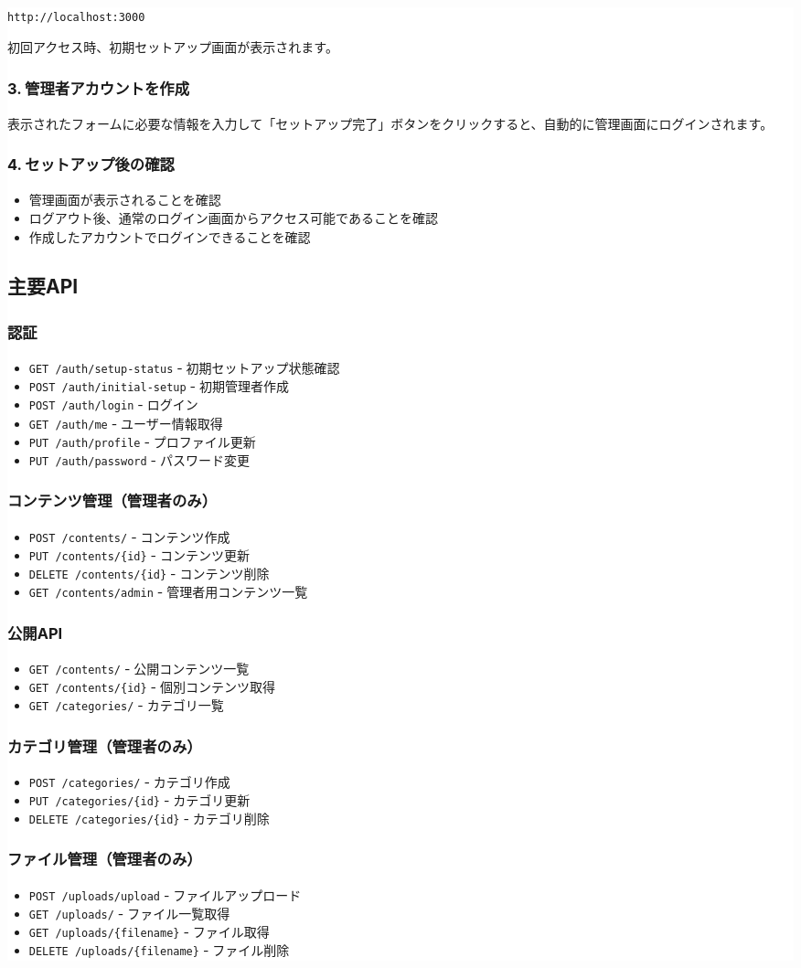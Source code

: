 ```
http://localhost:3000
```

初回アクセス時、初期セットアップ画面が表示されます。

### 3. 管理者アカウントを作成

表示されたフォームに必要な情報を入力して「セットアップ完了」ボタンをクリックすると、自動的に管理画面にログインされます。

### 4. セットアップ後の確認

- 管理画面が表示されることを確認
- ログアウト後、通常のログイン画面からアクセス可能であることを確認
- 作成したアカウントでログインできることを確認

## 主要API

### 認証

- `GET /auth/setup-status` - 初期セットアップ状態確認
- `POST /auth/initial-setup` - 初期管理者作成
- `POST /auth/login` - ログイン
- `GET /auth/me` - ユーザー情報取得
- `PUT /auth/profile` - プロファイル更新
- `PUT /auth/password` - パスワード変更

### コンテンツ管理（管理者のみ）

- `POST /contents/` - コンテンツ作成
- `PUT /contents/{id}` - コンテンツ更新
- `DELETE /contents/{id}` - コンテンツ削除
- `GET /contents/admin` - 管理者用コンテンツ一覧

### 公開API

- `GET /contents/` - 公開コンテンツ一覧
- `GET /contents/{id}` - 個別コンテンツ取得
- `GET /categories/` - カテゴリ一覧

### カテゴリ管理（管理者のみ）

- `POST /categories/` - カテゴリ作成
- `PUT /categories/{id}` - カテゴリ更新
- `DELETE /categories/{id}` - カテゴリ削除

### ファイル管理（管理者のみ）

- `POST /uploads/upload` - ファイルアップロード
- `GET /uploads/` - ファイル一覧取得
- `GET /uploads/{filename}` - ファイル取得
- `DELETE /uploads/{filename}` - ファイル削除
